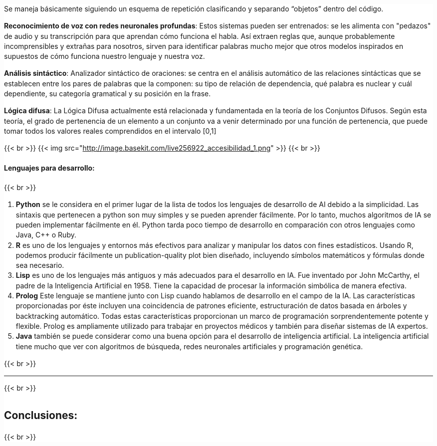 Se maneja básicamente siguiendo un esquema de repetición clasificando y separando “objetos” dentro del código.

**Reconocimiento de voz con redes neuronales profundas**: Estos sistemas pueden ser entrenados: se les alimenta con "pedazos" de audio y su transcripción para que aprendan cómo funciona el habla. Así extraen reglas que, aunque probablemente incomprensibles y extrañas para nosotros, sirven para identificar palabras mucho mejor que otros modelos inspirados en supuestos de cómo funciona nuestro lenguaje y nuestra voz.

**Análisis sintáctico**: Analizador sintáctico de oraciones: se centra en el análisis automático de las relaciones sintácticas que se establecen entre los pares de palabras que la componen: su tipo de relación de dependencia, qué palabra es nuclear y cuál dependiente, su categoría gramatical y su posición en la frase.

**Lógica difusa**: La Lógica Difusa actualmente está relacionada y fundamentada en la teoría de los Conjuntos Difusos. Según esta teoría, el grado de pertenencia de un elemento a un conjunto va a venir determinado por una función de pertenencia, que puede tomar todos los valores reales comprendidos en el intervalo [0,1]

{{< br >}}
{{< img src="http://image.basekit.com/live256922_accesibilidad_1.png" >}}
{{< br >}}

#### Lenguajes para desarrollo:

{{< br >}}

1. **Python** se le considera en el primer lugar de la lista de todos los lenguajes de desarrollo de AI debido a la simplicidad. Las sintaxis que pertenecen a python son muy simples y se pueden aprender fácilmente. Por lo tanto, muchos algoritmos de IA se pueden implementar fácilmente en él. Python tarda poco tiempo de desarrollo en comparación con otros lenguajes como Java, C++ o Ruby.
2. **R** es uno de los lenguajes y entornos más efectivos para analizar y manipular los datos con fines estadísticos. Usando R, podemos producir fácilmente un publication-quality plot bien diseñado, incluyendo símbolos matemáticos y fórmulas donde sea necesario.
3. **Lisp** es uno de los lenguajes más antiguos y más adecuados para el desarrollo en IA. Fue inventado por John McCarthy, el padre de la Inteligencia Artificial en 1958. Tiene la capacidad de procesar la información simbólica de manera efectiva.
4. **Prolog** Este lenguaje se mantiene junto con Lisp cuando hablamos de desarrollo en el campo de la IA. Las características proporcionadas por éste incluyen una coincidencia de patrones eficiente, estructuración de datos basada en árboles y backtracking automático. Todas estas características proporcionan un marco de programación sorprendentemente potente y flexible. Prolog es ampliamente utilizado para trabajar en proyectos médicos y también para diseñar sistemas de IA expertos.
5. **Java** también se puede considerar como una buena opción para el desarrollo de inteligencia artificial. La inteligencia artificial tiene mucho que ver con algoritmos de búsqueda, redes neuronales artificiales y programación genética.

{{< br >}}

---

{{< br >}}

## Conclusiones:

{{< br >}}
